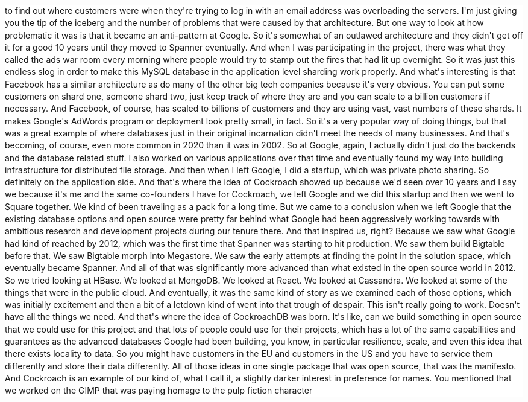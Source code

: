 to find out where customers were when they're trying to log in with an email address was
overloading the servers.
I'm just giving you the tip of the iceberg and the number of problems that were caused
by that architecture.
But one way to look at how problematic it was is that it became an anti-pattern at Google.
So it's somewhat of an outlawed architecture and they didn't get off it for a good 10 years
until they moved to Spanner eventually.
And when I was participating in the project, there was what they called the ads war room
every morning where people would try to stamp out the fires that had lit up overnight.
So it was just this endless slog in order to make this MySQL database in the application
level sharding work properly.
And what's interesting is that Facebook has a similar architecture as do many of the other
big tech companies because it's very obvious.
You can put some customers on shard one, someone shard two, just keep track of where they are
and you can scale to a billion customers if necessary.
And Facebook, of course, has scaled to billions of customers and they are using vast, vast
numbers of these shards.
It makes Google's AdWords program or deployment look pretty small, in fact.
So it's a very popular way of doing things, but that was a great example of where databases
just in their original incarnation didn't meet the needs of many businesses.
And that's becoming, of course, even more common in 2020 than it was in 2002.
So at Google, again, I actually didn't just do the backends and the database related
stuff.
I also worked on various applications over that time and eventually found my way into
building infrastructure for distributed file storage.
And then when I left Google, I did a startup, which was private photo sharing.
So definitely on the application side.
And that's where the idea of Cockroach showed up because we'd seen over 10 years and I say
we because it's me and the same co-founders I have for Cockroach, we left Google and
we did this startup and then we went to Square together.
We kind of been traveling as a pack for a long time.
But we came to a conclusion when we left Google that the existing database options and open
source were pretty far behind what Google had been aggressively working towards with
ambitious research and development projects during our tenure there.
And that inspired us, right?
Because we saw what Google had kind of reached by 2012, which was the first time that Spanner
was starting to hit production.
We saw them build Bigtable before that.
We saw Bigtable morph into Megastore.
We saw the early attempts at finding the point in the solution space, which eventually became
Spanner.
And all of that was significantly more advanced than what existed in the open source world
in 2012.
So we tried looking at HBase.
We looked at MongoDB.
We looked at React.
We looked at Cassandra.
We looked at some of the things that were in the public cloud.
And eventually, it was the same kind of story as we examined each of those options, which
was initially excitement and then a bit of a letdown kind of went into that trough of
despair.
This isn't really going to work.
Doesn't have all the things we need.
And that's where the idea of CockroachDB was born.
It's like, can we build something in open source that we could use for this project and
that lots of people could use for their projects, which has a lot of the same capabilities and
guarantees as the advanced databases Google had been building, you know, in particular
resilience, scale, and even this idea that there exists locality to data.
So you might have customers in the EU and customers in the US and you have to service
them differently and store their data differently.
All of those ideas in one single package that was open source, that was the manifesto.
And Cockroach is an example of our kind of, what I call it, a slightly darker interest
in preference for names.
You mentioned that we worked on the GIMP that was paying homage to the pulp fiction character